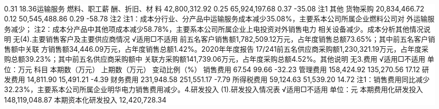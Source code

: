 0.31
18.36运输服务
燃料、职工薪
酬、折旧、材
料
42,800,312.92
0.25
65,924,197.68
0.37
-35.08
注1
其他
货物采购
20,834,466.72
0.12
50,545,488.86
0.29
-58.78
注2
注1：成本分行业、分产品中运输服务成本减少35.08%，主要系本公司所属企业燃料公司对
外运输服务减少；
注2：成本分产品中其他项成本减少58.78%，主要系本公司所属企业上电投资对外销售电力
相关设备减少。成本分析其他情况说明
无(4).主要销售客户及主要供应商情况
√适用□不适用
前五名客户销售额1,782,509.12万元，占年度销售总额73.65%；其中前五名客户销售额中关联
方销售额34,446.09万元，占年度销售总额1.42%。2020年年度报告
17/241前五名供应商采购额1,230,321.19万元，占年度采购总额39.23%；其中前五名供应商采购额中
关联方采购额141,739.06万元，占年度采购总额4.52%。其他说明
无3.费用
√适用□不适用
单位：万元
科目
本期数（万元）
上期数（万元）
变动比例（%）
销售费用
67.54
99.66
-32.23
管理费用
158,424.92
135,270.56
17.12
研发费用
14,811.90
15,491.21
-4.39
财务费用
231,948.58
251,551.17
-7.79
所得税费用
59,124.63
51,539.20
14.72
注1：销售费用同比减少32.23%，主要系本公司所属企业明华电力销售费用减少。4.研发投入
(1).研发投入情况表
√适用□不适用
单位：元
本期费用化研发投入
148,119,048.87
本期资本化研发投入
12,420,728.34